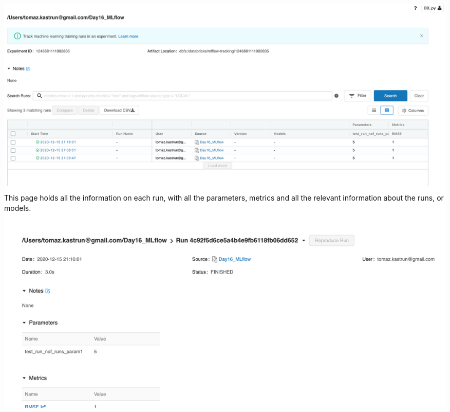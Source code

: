 <img src="images/img122_17_10.png" width="900" align="center"/>
</p>
</div>


<p>This page holds all the information on each run, with all the parameters, metrics and all the relevant information about the runs, or models. </p>



<div>
<p>
<img src="images/img123_17_11.png" width="900" align="center"/>
</p>
</div>

